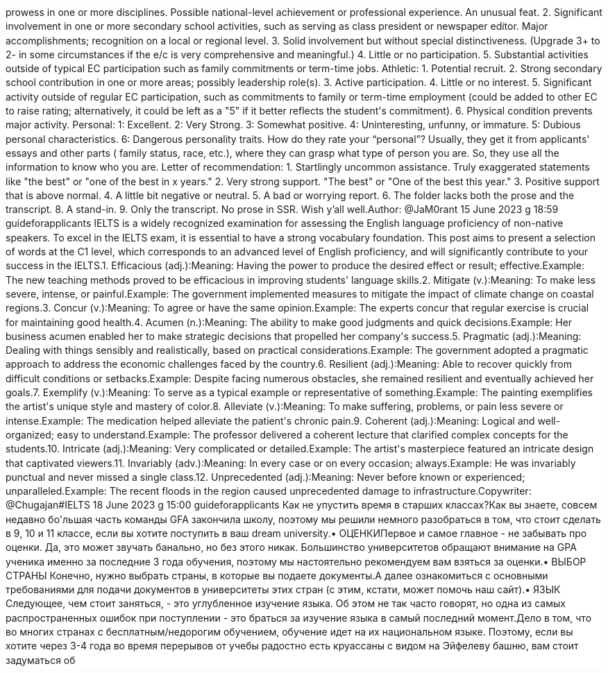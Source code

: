 prowess in one or more disciplines. Possible national-level achievement or professional experience. An unusual feat. 2. Significant involvement in one or more secondary school activities, such as serving as class president or newspaper editor. Major accomplishments; recognition on a local or regional level. 3. Solid involvement but without special distinctiveness. (Upgrade 3+ to 2- in some circumstances if the e/c is very comprehensive and meaningful.) 4. Little or no participation. 5. Substantial activities outside of typical EC participation such as family commitments or term-time jobs. Athletic: 1. Potential recruit. 2. Strong secondary school contribution in one or more areas; possibly leadership role(s). 3. Active participation. 4. Little or no interest. 5. Significant activity outside of regular EC participation, such as commitments to family or term-time employment (could be added to other EC to raise rating; alternatively, it could be left as a "5" if it better reflects the student's commitment). 6. Physical condition prevents major activity. Personal: 1: Excellent. 2: Very Strong. 3: Somewhat positive. 4: Uninteresting, unfunny, or immature. 5: Dubious personal characteristics. 6: Dangerous personality traits.   How do they rate your “personal”? Usually, they get it from applicants' essays and other parts ( family status, race, etc.), where they can grasp what type of person you are. So, they use all the information to know who you are.  Letter of recommendation: 1. Startlingly uncommon assistance. Truly exaggerated statements like "the best" or "one of the best in x years." 2. Very strong support. "The best" or "One of the best this year." 3. Positive support that is above normal. 4. A little bit negative or neutral. 5. A bad or worrying report. 6. The folder lacks both the prose and the transcript. 8. A stand-in. 9. Only the transcript. No prose in SSR. Wish y’all well.Author: @JaM0rant                             15 June 2023                                     g                                  18:59              guideforapplicants               IELTS is a widely recognized examination for assessing the English language proficiency of non-native speakers. To excel in the IELTS exam, it is essential to have a strong vocabulary foundation. This post aims to present a selection of words at the C1 level, which corresponds to an advanced level of English proficiency, and will significantly contribute to your success in the IELTS.1. Efficacious (adj.):Meaning: Having the power to produce the desired effect or result; effective.Example: The new teaching methods proved to be efficacious in improving students' language skills.2. Mitigate (v.):Meaning: To make less severe, intense, or painful.Example: The government implemented measures to mitigate the impact of climate change on coastal regions.3. Concur (v.):Meaning: To agree or have the same opinion.Example: The experts concur that regular exercise is crucial for maintaining good health.4. Acumen (n.):Meaning: The ability to make good judgments and quick decisions.Example: Her business acumen enabled her to make strategic decisions that propelled her company's success.5. Pragmatic (adj.):Meaning: Dealing with things sensibly and realistically, based on practical considerations.Example: The government adopted a pragmatic approach to address the economic challenges faced by the country.6. Resilient (adj.):Meaning: Able to recover quickly from difficult conditions or setbacks.Example: Despite facing numerous obstacles, she remained resilient and eventually achieved her goals.7. Exemplify (v.):Meaning: To serve as a typical example or representative of something.Example: The painting exemplifies the artist's unique style and mastery of color.8. Alleviate (v.):Meaning: To make suffering, problems, or pain less severe or intense.Example: The medication helped alleviate the patient's chronic pain.9. Coherent (adj.):Meaning: Logical and well-organized; easy to understand.Example: The professor delivered a coherent lecture that clarified complex concepts for the students.10. Intricate (adj.):Meaning: Very complicated or detailed.Example: The artist's masterpiece featured an intricate design that captivated viewers.11. Invariably (adv.):Meaning: In every case or on every occasion; always.Example: He was invariably punctual and never missed a single class.12. Unprecedented (adj.):Meaning: Never before known or experienced; unparalleled.Example: The recent floods in the region caused unprecedented damage to infrastructure.Copywriter: @Chugajan#IELTS                             18 June 2023                                     g                                  15:00              guideforapplicants               Как не упустить время в старших классах?Как вы знаете, совсем недавно бо'льшая часть команды GFA закончила школу, поэтому мы решили немного разобраться в том, что стоит сделать в 9, 10 и 11 классе, если вы хотите поступить в ваш dream university.• ОЦЕНКИПервое и самое главное - не забывать про оценки. Да, это может звучать банально, но без этого никак. Большинство университетов обращают внимание на GPA ученика именно за последние 3 года обучения, поэтому мы настоятельно рекомендуем вам взяться за оценки.• ВЫБОР СТРАНЫ Конечно, нужно выбрать страны, в которые вы подаете документы.А далее ознакомиться с основными требованиями для подачи документов в университеты этих стран (с этим, кстати, может помочь наш сайт).• ЯЗЫК Следующее, чем стоит заняться, - это углубленное изучение языка. Об этом не так часто говорят, но одна из самых распространенных ошибок при поступлении - это браться за изучение языка в самый последний момент.Дело в том, что во многих странах с бесплатным/недорогим обучением, обучение идет на их национальном языке. Поэтому, если вы хотите через 3-4 года во время перерывов от учебы радостно есть круассаны с видом на Эйфелеву башню, вам стоит задуматься об